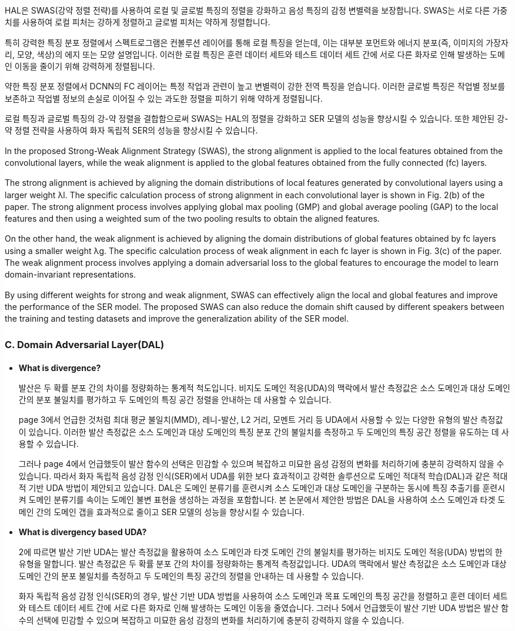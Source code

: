 HAL은 SWAS(강약 정렬 전략)를 사용하여 로컬 및 글로벌 특징의 정렬을 강화하고 음성 특징의 감정 변별력을 보장합니다. SWAS는 서로 다른 가중치를 사용하여 로컬 피처는 강하게 정렬하고 글로벌 피처는 약하게 정렬합니다.

특히 강력한 특징 분포 정렬에서 스펙트로그램은 컨볼루션 레이어를 통해 로컬 특징을 얻는데, 이는 대부분 포먼트와 에너지 분포(즉, 이미지의 가장자리, 모양, 색상)의 에지 또는 모양 설명입니다. 이러한 로컬 특징은 훈련 데이터 세트와 테스트 데이터 세트 간에 서로 다른 화자로 인해 발생하는 도메인 이동을 줄이기 위해 강력하게 정렬됩니다.

약한 특징 분포 정렬에서 DCNN의 FC 레이어는 특정 작업과 관련이 높고 변별력이 강한 전역 특징을 얻습니다. 이러한 글로벌 특징은 작업별 정보를 보존하고 작업별 정보의 손실로 이어질 수 있는 과도한 정렬을 피하기 위해 약하게 정렬됩니다.

로컬 특징과 글로벌 특징의 강-약 정렬을 결합함으로써 SWAS는 HAL의 정렬을 강화하고 SER 모델의 성능을 향상시킬 수 있습니다. 또한 제안된 강-약 정렬 전략을 사용하여 화자 독립적 SER의 성능을 향상시킬 수 있습니다.

In the proposed Strong-Weak Alignment Strategy (SWAS), the strong alignment is applied to the local features obtained from the convolutional layers, while the weak alignment is applied to the global features obtained from the fully connected (fc) layers.

The strong alignment is achieved by aligning the domain distributions of local features generated by convolutional layers using a larger weight λl. The specific calculation process of strong alignment in each convolutional layer is shown in Fig. 2(b) of the paper. The strong alignment process involves applying global max pooling (GMP) and global average pooling (GAP) to the local features and then using a weighted sum of the two pooling results to obtain the aligned features.

On the other hand, the weak alignment is achieved by aligning the domain distributions of global features obtained by fc layers using a smaller weight λg. The specific calculation process of weak alignment in each fc layer is shown in Fig. 3(c) of the paper. The weak alignment process involves applying a domain adversarial loss to the global features to encourage the model to learn domain-invariant representations.

By using different weights for strong and weak alignment, SWAS can effectively align the local and global features and improve the performance of the SER model. The proposed SWAS can also reduce the domain shift caused by different speakers between the training and testing datasets and improve the generalization ability of the SER model.

### C. Domain Adversarial Layer(DAL)

- **What is divergence?**
    
    발산은 두 확률 분포 간의 차이를 정량화하는 통계적 척도입니다. 비지도 도메인 적응(UDA)의 맥락에서 발산 측정값은 소스 도메인과 대상 도메인 간의 분포 불일치를 평가하고 두 도메인의 특징 공간 정렬을 안내하는 데 사용할 수 있습니다.
    
    page 3에서 언급한 것처럼 최대 평균 불일치(MMD), 레니-발산, L2 거리, 모멘트 거리 등 UDA에서 사용할 수 있는 다양한 유형의 발산 측정값이 있습니다. 이러한 발산 측정값은 소스 도메인과 대상 도메인의 특징 분포 간의 불일치를 측정하고 두 도메인의 특징 공간 정렬을 유도하는 데 사용할 수 있습니다.
    
    그러나 page 4에서 언급했듯이 발산 함수의 선택은 민감할 수 있으며 복잡하고 미묘한 음성 감정의 변화를 처리하기에 충분히 강력하지 않을 수 있습니다. 따라서 화자 독립적 음성 감정 인식(SER)에서 UDA를 위한 보다 효과적이고 강력한 솔루션으로 도메인 적대적 학습(DAL)과 같은 적대적 기반 UDA 방법이 제안되고 있습니다. DAL은 도메인 분류기를 훈련시켜 소스 도메인과 대상 도메인을 구분하는 동시에 특징 추출기를 훈련시켜 도메인 분류기를 속이는 도메인 불변 표현을 생성하는 과정을 포함합니다. 본 논문에서 제안한 방법은 DAL을 사용하여 소스 도메인과 타겟 도메인 간의 도메인 갭을 효과적으로 줄이고 SER 모델의 성능을 향상시킬 수 있습니다.
    
- **What is divergency based UDA?**
    
    2에 따르면 발산 기반 UDA는 발산 측정값을 활용하여 소스 도메인과 타겟 도메인 간의 불일치를 평가하는 비지도 도메인 적응(UDA) 방법의 한 유형을 말합니다. 발산 측정값은 두 확률 분포 간의 차이를 정량화하는 통계적 측정값입니다. UDA의 맥락에서 발산 측정값은 소스 도메인과 대상 도메인 간의 분포 불일치를 측정하고 두 도메인의 특징 공간의 정렬을 안내하는 데 사용할 수 있습니다.
    
    화자 독립적 음성 감정 인식(SER)의 경우, 발산 기반 UDA 방법을 사용하여 소스 도메인과 목표 도메인의 특징 공간을 정렬하고 훈련 데이터 세트와 테스트 데이터 세트 간에 서로 다른 화자로 인해 발생하는 도메인 이동을 줄였습니다. 그러나 5에서 언급했듯이 발산 기반 UDA 방법은 발산 함수의 선택에 민감할 수 있으며 복잡하고 미묘한 음성 감정의 변화를 처리하기에 충분히 강력하지 않을 수 있습니다.
    